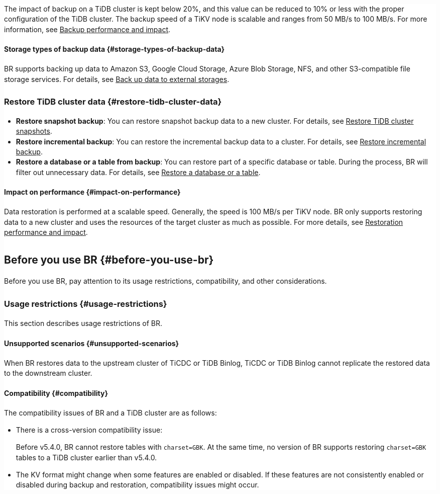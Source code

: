 The impact of backup on a TiDB cluster is kept below 20%, and this value can be reduced to 10% or less with the proper configuration of the TiDB cluster. The backup speed of a TiKV node is scalable and ranges from 50 MB/s to 100 MB/s. For more information, see [Backup performance and impact](/br/br-usage-backup.md#backup-performance-and-impact).

#### Storage types of backup data {#storage-types-of-backup-data}

BR supports backing up data to Amazon S3, Google Cloud Storage, Azure Blob Storage, NFS, and other S3-compatible file storage services. For details, see [Back up data to external storages](/br/br-usage-backup.md#back-up-data-to-external-storage).

### Restore TiDB cluster data {#restore-tidb-cluster-data}

-   **Restore snapshot backup**: You can restore snapshot backup data to a new cluster. For details, see [Restore TiDB cluster snapshots](/br/br-usage-restore.md#restore-tidb-cluster-snapshots).
-   **Restore incremental backup**: You can restore the incremental backup data to a cluster. For details, see [Restore incremental backup](/br/br-usage-restore.md#restore-incremental-data).
-   **Restore a database or a table from backup**: You can restore part of a specific database or table. During the process, BR will filter out unnecessary data. For details, see [Restore a database or a table](/br/br-usage-restore.md#restore-a-database-or-a-table).

#### Impact on performance {#impact-on-performance}

Data restoration is performed at a scalable speed. Generally, the speed is 100 MB/s per TiKV node. BR only supports restoring data to a new cluster and uses the resources of the target cluster as much as possible. For more details, see [Restoration performance and impact](/br/br-usage-restore.md#restoration-performance-and-impact).

## Before you use BR {#before-you-use-br}

Before you use BR, pay attention to its usage restrictions, compatibility, and other considerations.

### Usage restrictions {#usage-restrictions}

This section describes usage restrictions of BR.

#### Unsupported scenarios {#unsupported-scenarios}

When BR restores data to the upstream cluster of TiCDC or TiDB Binlog, TiCDC or TiDB Binlog cannot replicate the restored data to the downstream cluster.

#### Compatibility {#compatibility}

The compatibility issues of BR and a TiDB cluster are as follows:

-   There is a cross-version compatibility issue:

    Before v5.4.0, BR cannot restore tables with `charset=GBK`. At the same time, no version of BR supports restoring `charset=GBK` tables to a TiDB cluster earlier than v5.4.0.

-   The KV format might change when some features are enabled or disabled. If these features are not consistently enabled or disabled during backup and restoration, compatibility issues might occur.
